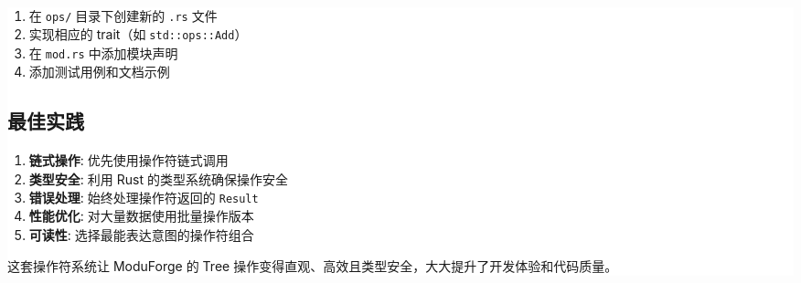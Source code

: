 1. 在 `ops/` 目录下创建新的 `.rs` 文件
2. 实现相应的 trait（如 `std::ops::Add`）
3. 在 `mod.rs` 中添加模块声明
4. 添加测试用例和文档示例

## 最佳实践

1. **链式操作**: 优先使用操作符链式调用
2. **类型安全**: 利用 Rust 的类型系统确保操作安全
3. **错误处理**: 始终处理操作符返回的 `Result`
4. **性能优化**: 对大量数据使用批量操作版本
5. **可读性**: 选择最能表达意图的操作符组合

这套操作符系统让 ModuForge 的 Tree 操作变得直观、高效且类型安全，大大提升了开发体验和代码质量。 